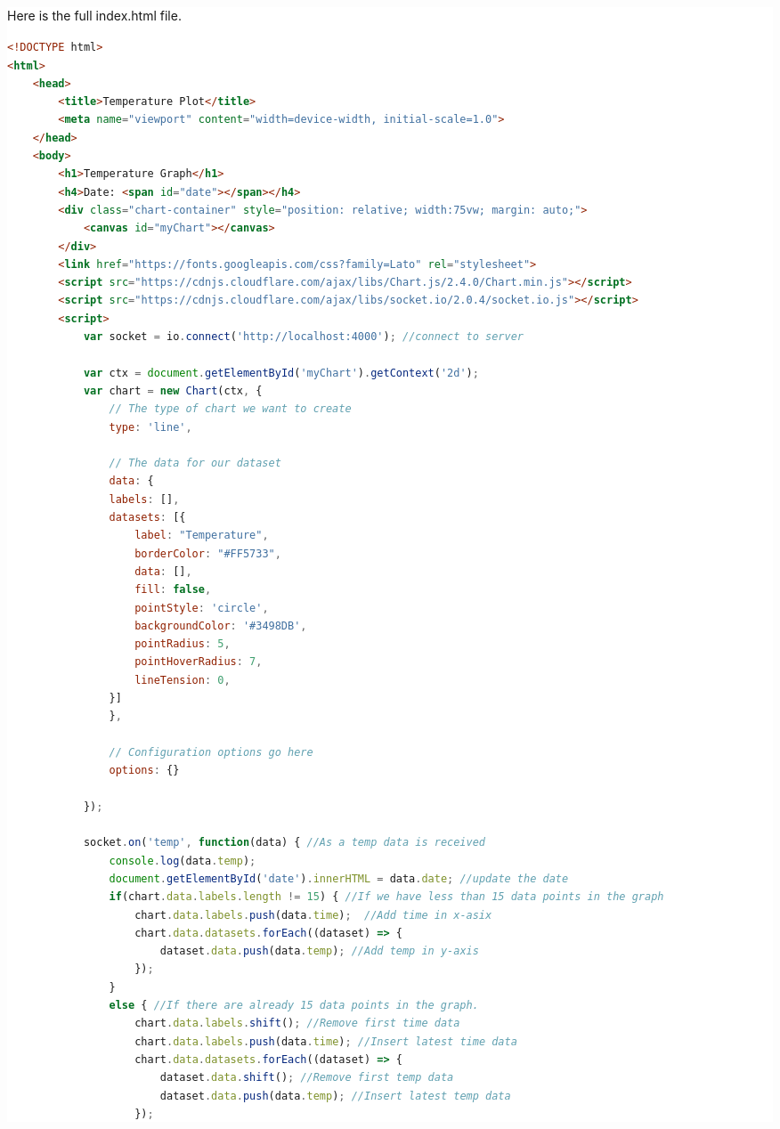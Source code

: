 Here is the full index.html file.

~~~html
<!DOCTYPE html>
<html>
    <head>
        <title>Temperature Plot</title>
        <meta name="viewport" content="width=device-width, initial-scale=1.0">
    </head>
    <body>
        <h1>Temperature Graph</h1>
        <h4>Date: <span id="date"></span></h4>
        <div class="chart-container" style="position: relative; width:75vw; margin: auto;">
            <canvas id="myChart"></canvas>
        </div>
        <link href="https://fonts.googleapis.com/css?family=Lato" rel="stylesheet">
        <script src="https://cdnjs.cloudflare.com/ajax/libs/Chart.js/2.4.0/Chart.min.js"></script>
        <script src="https://cdnjs.cloudflare.com/ajax/libs/socket.io/2.0.4/socket.io.js"></script>
        <script>
            var socket = io.connect('http://localhost:4000'); //connect to server

            var ctx = document.getElementById('myChart').getContext('2d');
            var chart = new Chart(ctx, {
                // The type of chart we want to create
                type: 'line',

                // The data for our dataset
                data: {
                labels: [],
                datasets: [{
                    label: "Temperature",
                    borderColor: "#FF5733",
                    data: [],
                    fill: false,
                    pointStyle: 'circle',
                    backgroundColor: '#3498DB',
                    pointRadius: 5,
                    pointHoverRadius: 7,
                    lineTension: 0,
                }]
                },

                // Configuration options go here
                options: {}
                
            });

            socket.on('temp', function(data) { //As a temp data is received 
                console.log(data.temp);
                document.getElementById('date').innerHTML = data.date; //update the date
                if(chart.data.labels.length != 15) { //If we have less than 15 data points in the graph
                    chart.data.labels.push(data.time);  //Add time in x-asix
                    chart.data.datasets.forEach((dataset) => {
                        dataset.data.push(data.temp); //Add temp in y-axis
                    });
                }
                else { //If there are already 15 data points in the graph.
                    chart.data.labels.shift(); //Remove first time data
                    chart.data.labels.push(data.time); //Insert latest time data
                    chart.data.datasets.forEach((dataset) => {
                        dataset.data.shift(); //Remove first temp data
                        dataset.data.push(data.temp); //Insert latest temp data
                    });
~~~